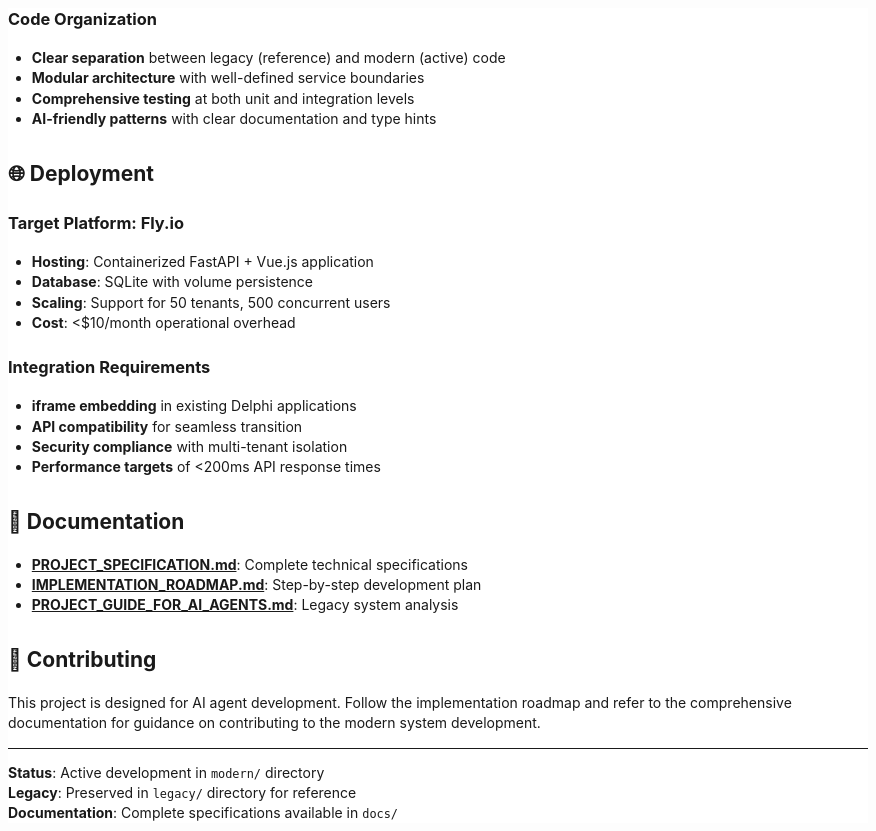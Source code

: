 ### **Code Organization**
- **Clear separation** between legacy (reference) and modern (active) code
- **Modular architecture** with well-defined service boundaries
- **Comprehensive testing** at both unit and integration levels
- **AI-friendly patterns** with clear documentation and type hints

## 🌐 Deployment

### **Target Platform**: Fly.io
- **Hosting**: Containerized FastAPI + Vue.js application
- **Database**: SQLite with volume persistence
- **Scaling**: Support for 50 tenants, 500 concurrent users
- **Cost**: <$10/month operational overhead

### **Integration Requirements**
- **iframe embedding** in existing Delphi applications
- **API compatibility** for seamless transition
- **Security compliance** with multi-tenant isolation
- **Performance targets** of <200ms API response times

## 📖 Documentation

- **[PROJECT_SPECIFICATION.md](docs/PROJECT_SPECIFICATION.md)**: Complete technical specifications
- **[IMPLEMENTATION_ROADMAP.md](docs/IMPLEMENTATION_ROADMAP.md)**: Step-by-step development plan
- **[PROJECT_GUIDE_FOR_AI_AGENTS.md](docs/PROJECT_GUIDE_FOR_AI_AGENTS.md)**: Legacy system analysis

## 🤝 Contributing

This project is designed for AI agent development. Follow the implementation roadmap and refer to the comprehensive documentation for guidance on contributing to the modern system development.

---

**Status**: Active development in `modern/` directory  
**Legacy**: Preserved in `legacy/` directory for reference  
**Documentation**: Complete specifications available in `docs/`